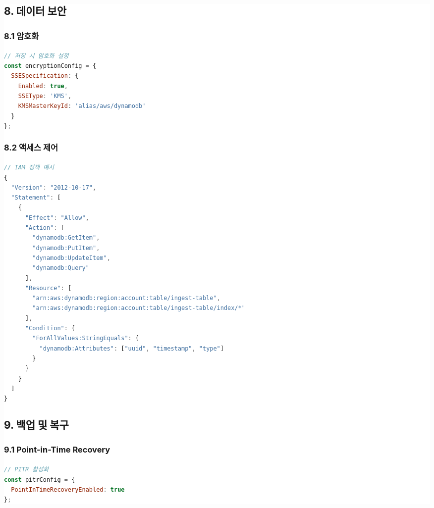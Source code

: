 ## 8. 데이터 보안

### 8.1 암호화
```javascript
// 저장 시 암호화 설정
const encryptionConfig = {
  SSESpecification: {
    Enabled: true,
    SSEType: 'KMS',
    KMSMasterKeyId: 'alias/aws/dynamodb'
  }
};
```

### 8.2 액세스 제어
```javascript
// IAM 정책 예시
{
  "Version": "2012-10-17",
  "Statement": [
    {
      "Effect": "Allow",
      "Action": [
        "dynamodb:GetItem",
        "dynamodb:PutItem",
        "dynamodb:UpdateItem",
        "dynamodb:Query"
      ],
      "Resource": [
        "arn:aws:dynamodb:region:account:table/ingest-table",
        "arn:aws:dynamodb:region:account:table/ingest-table/index/*"
      ],
      "Condition": {
        "ForAllValues:StringEquals": {
          "dynamodb:Attributes": ["uuid", "timestamp", "type"]
        }
      }
    }
  ]
}
```

## 9. 백업 및 복구

### 9.1 Point-in-Time Recovery
```javascript
// PITR 활성화
const pitrConfig = {
  PointInTimeRecoveryEnabled: true
};
```
